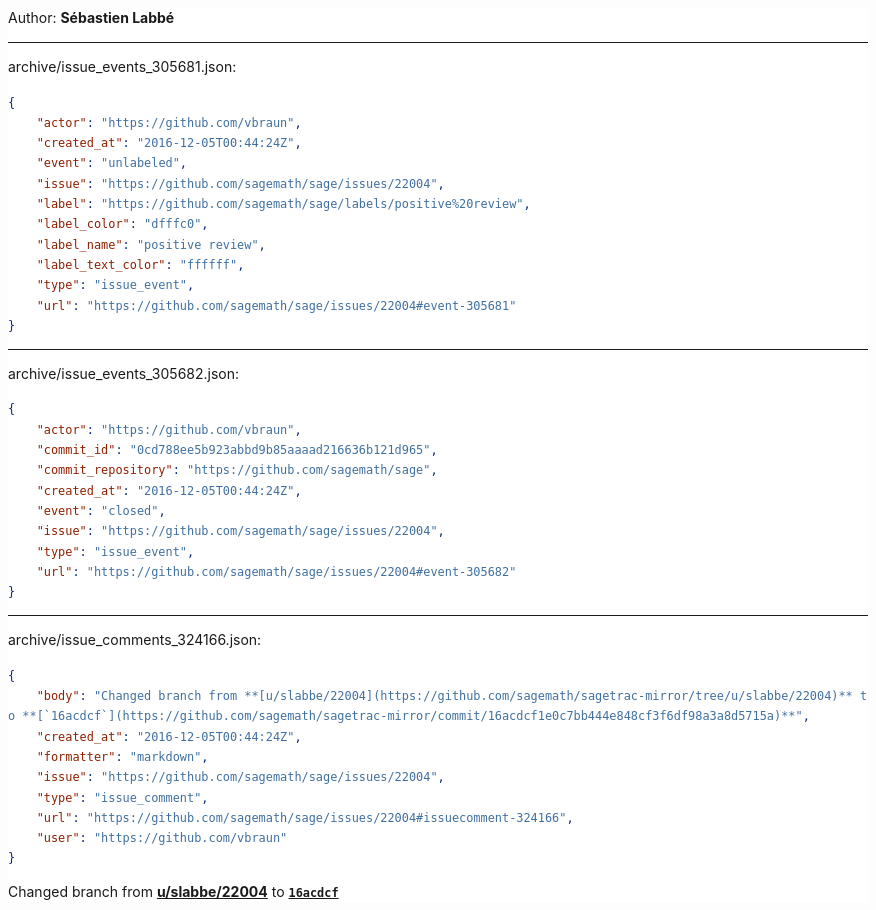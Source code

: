 Author: **Sébastien Labbé**



---

archive/issue_events_305681.json:
```json
{
    "actor": "https://github.com/vbraun",
    "created_at": "2016-12-05T00:44:24Z",
    "event": "unlabeled",
    "issue": "https://github.com/sagemath/sage/issues/22004",
    "label": "https://github.com/sagemath/sage/labels/positive%20review",
    "label_color": "dfffc0",
    "label_name": "positive review",
    "label_text_color": "ffffff",
    "type": "issue_event",
    "url": "https://github.com/sagemath/sage/issues/22004#event-305681"
}
```



---

archive/issue_events_305682.json:
```json
{
    "actor": "https://github.com/vbraun",
    "commit_id": "0cd788ee5b923abbd9b85aaaad216636b121d965",
    "commit_repository": "https://github.com/sagemath/sage",
    "created_at": "2016-12-05T00:44:24Z",
    "event": "closed",
    "issue": "https://github.com/sagemath/sage/issues/22004",
    "type": "issue_event",
    "url": "https://github.com/sagemath/sage/issues/22004#event-305682"
}
```



---

archive/issue_comments_324166.json:
```json
{
    "body": "Changed branch from **[u/slabbe/22004](https://github.com/sagemath/sagetrac-mirror/tree/u/slabbe/22004)** to **[`16acdcf`](https://github.com/sagemath/sagetrac-mirror/commit/16acdcf1e0c7bb444e848cf3f6df98a3a8d5715a)**",
    "created_at": "2016-12-05T00:44:24Z",
    "formatter": "markdown",
    "issue": "https://github.com/sagemath/sage/issues/22004",
    "type": "issue_comment",
    "url": "https://github.com/sagemath/sage/issues/22004#issuecomment-324166",
    "user": "https://github.com/vbraun"
}
```

Changed branch from **[u/slabbe/22004](https://github.com/sagemath/sagetrac-mirror/tree/u/slabbe/22004)** to **[`16acdcf`](https://github.com/sagemath/sagetrac-mirror/commit/16acdcf1e0c7bb444e848cf3f6df98a3a8d5715a)**
